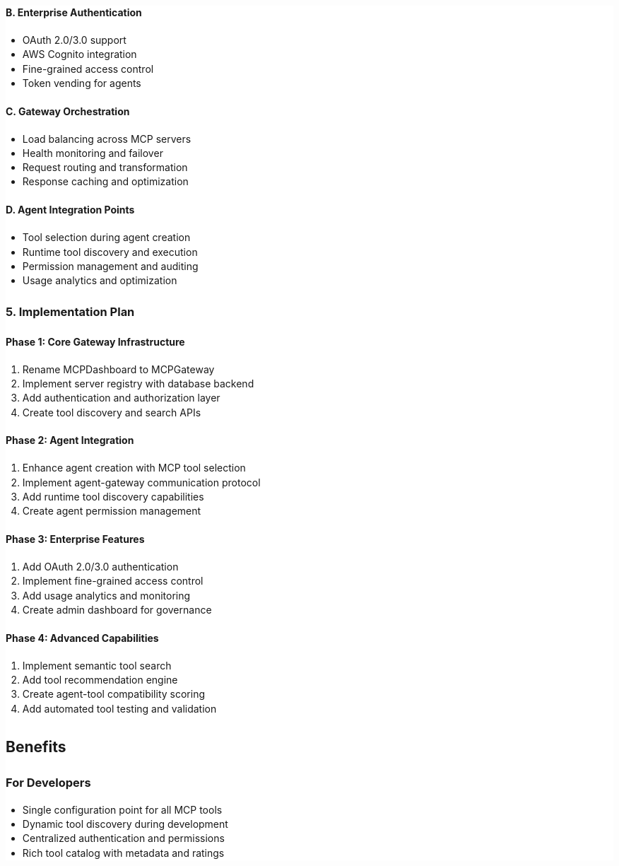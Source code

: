 #### B. Enterprise Authentication
- OAuth 2.0/3.0 support
- AWS Cognito integration
- Fine-grained access control
- Token vending for agents

#### C. Gateway Orchestration
- Load balancing across MCP servers
- Health monitoring and failover
- Request routing and transformation
- Response caching and optimization

#### D. Agent Integration Points
- Tool selection during agent creation
- Runtime tool discovery and execution
- Permission management and auditing
- Usage analytics and optimization

### 5. Implementation Plan

#### Phase 1: Core Gateway Infrastructure
1. Rename MCPDashboard to MCPGateway
2. Implement server registry with database backend
3. Add authentication and authorization layer
4. Create tool discovery and search APIs

#### Phase 2: Agent Integration
1. Enhance agent creation with MCP tool selection
2. Implement agent-gateway communication protocol
3. Add runtime tool discovery capabilities
4. Create agent permission management

#### Phase 3: Enterprise Features
1. Add OAuth 2.0/3.0 authentication
2. Implement fine-grained access control
3. Add usage analytics and monitoring
4. Create admin dashboard for governance

#### Phase 4: Advanced Capabilities
1. Implement semantic tool search
2. Add tool recommendation engine
3. Create agent-tool compatibility scoring
4. Add automated tool testing and validation

## Benefits

### For Developers
- Single configuration point for all MCP tools
- Dynamic tool discovery during development
- Centralized authentication and permissions
- Rich tool catalog with metadata and ratings
